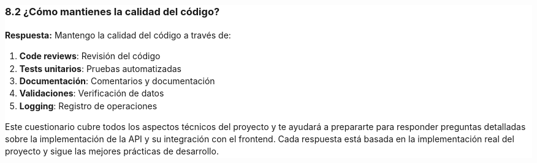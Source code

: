 ### 8.2 ¿Cómo mantienes la calidad del código?
**Respuesta:**
Mantengo la calidad del código a través de:
1. **Code reviews**: Revisión del código
2. **Tests unitarios**: Pruebas automatizadas
3. **Documentación**: Comentarios y documentación
4. **Validaciones**: Verificación de datos
5. **Logging**: Registro de operaciones

Este cuestionario cubre todos los aspectos técnicos del proyecto y te ayudará a prepararte para responder preguntas detalladas sobre la implementación de la API y su integración con el frontend. Cada respuesta está basada en la implementación real del proyecto y sigue las mejores prácticas de desarrollo.
